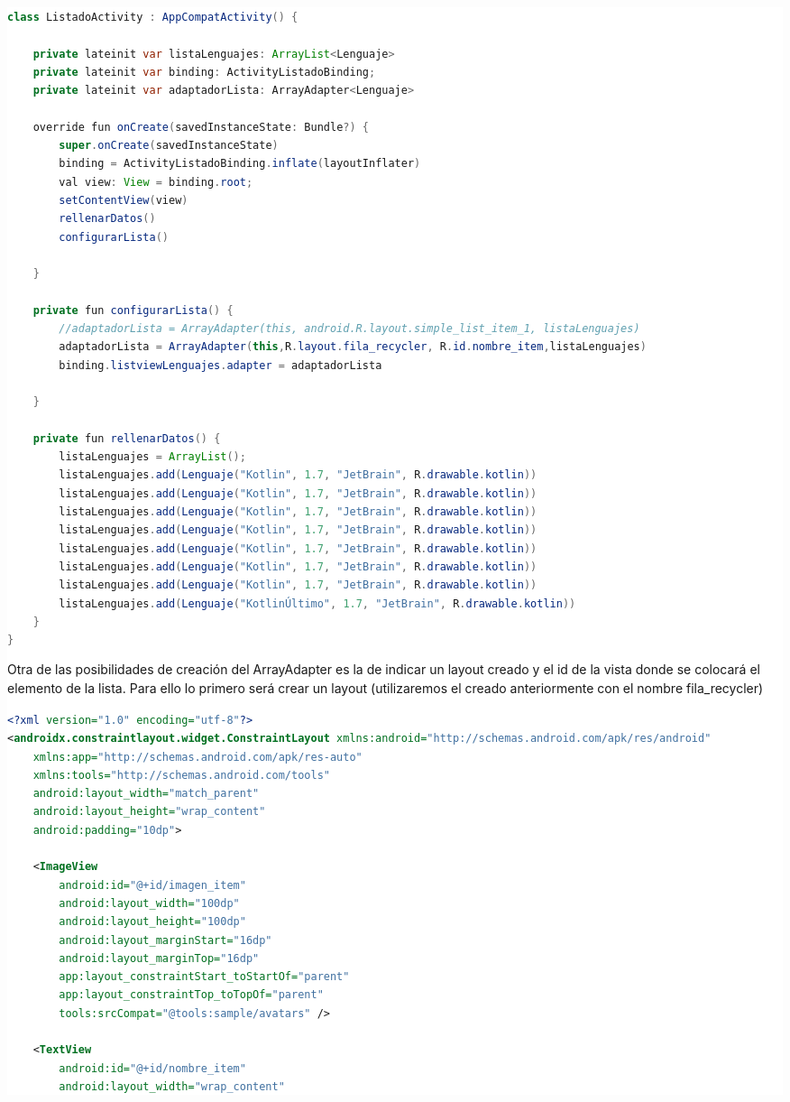 ```java
class ListadoActivity : AppCompatActivity() {

    private lateinit var listaLenguajes: ArrayList<Lenguaje>
    private lateinit var binding: ActivityListadoBinding;
    private lateinit var adaptadorLista: ArrayAdapter<Lenguaje>

    override fun onCreate(savedInstanceState: Bundle?) {
        super.onCreate(savedInstanceState)
        binding = ActivityListadoBinding.inflate(layoutInflater)
        val view: View = binding.root;
        setContentView(view)
        rellenarDatos()
        configurarLista()

    }

    private fun configurarLista() {
        //adaptadorLista = ArrayAdapter(this, android.R.layout.simple_list_item_1, listaLenguajes)
        adaptadorLista = ArrayAdapter(this,R.layout.fila_recycler, R.id.nombre_item,listaLenguajes)
        binding.listviewLenguajes.adapter = adaptadorLista

    }

    private fun rellenarDatos() {
        listaLenguajes = ArrayList();
        listaLenguajes.add(Lenguaje("Kotlin", 1.7, "JetBrain", R.drawable.kotlin))
        listaLenguajes.add(Lenguaje("Kotlin", 1.7, "JetBrain", R.drawable.kotlin))
        listaLenguajes.add(Lenguaje("Kotlin", 1.7, "JetBrain", R.drawable.kotlin))
        listaLenguajes.add(Lenguaje("Kotlin", 1.7, "JetBrain", R.drawable.kotlin))
        listaLenguajes.add(Lenguaje("Kotlin", 1.7, "JetBrain", R.drawable.kotlin))
        listaLenguajes.add(Lenguaje("Kotlin", 1.7, "JetBrain", R.drawable.kotlin))
        listaLenguajes.add(Lenguaje("Kotlin", 1.7, "JetBrain", R.drawable.kotlin))
        listaLenguajes.add(Lenguaje("KotlinÚltimo", 1.7, "JetBrain", R.drawable.kotlin))
    }
}
```

Otra de las posibilidades de creación del ArrayAdapter es la de indicar un layout creado y el id de la vista donde se colocará el elemento de la lista. Para ello lo primero será crear un layout (utilizaremos el creado anteriormente con el nombre fila_recycler)

```xml
<?xml version="1.0" encoding="utf-8"?>
<androidx.constraintlayout.widget.ConstraintLayout xmlns:android="http://schemas.android.com/apk/res/android"
    xmlns:app="http://schemas.android.com/apk/res-auto"
    xmlns:tools="http://schemas.android.com/tools"
    android:layout_width="match_parent"
    android:layout_height="wrap_content"
    android:padding="10dp">

    <ImageView
        android:id="@+id/imagen_item"
        android:layout_width="100dp"
        android:layout_height="100dp"
        android:layout_marginStart="16dp"
        android:layout_marginTop="16dp"
        app:layout_constraintStart_toStartOf="parent"
        app:layout_constraintTop_toTopOf="parent"
        tools:srcCompat="@tools:sample/avatars" />

    <TextView
        android:id="@+id/nombre_item"
        android:layout_width="wrap_content"
```